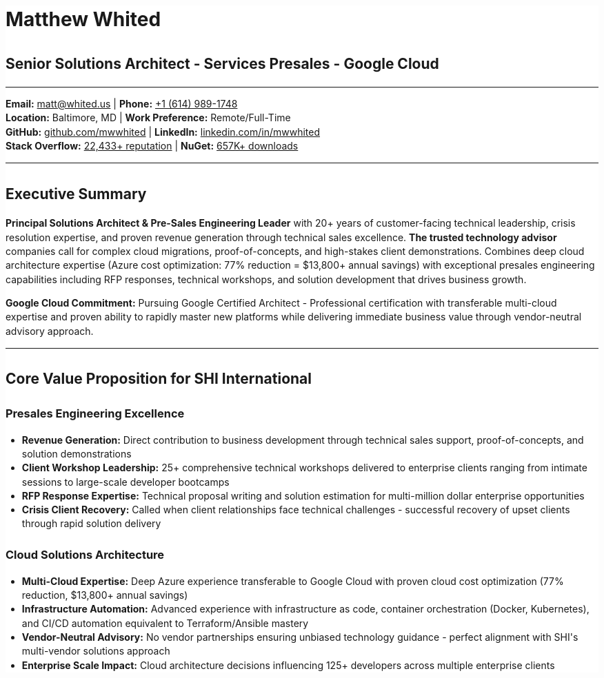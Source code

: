 # Matthew Whited
## Senior Solutions Architect - Services Presales - Google Cloud

---

**Email:** [matt@whited.us](mailto:matt@whited.us) | **Phone:** [+1 (614) 989-1748](tel:+16149891748)  
**Location:** Baltimore, MD | **Work Preference:** Remote/Full-Time  
**GitHub:** [github.com/mwwhited](https://github.com/mwwhited) | **LinkedIn:** [linkedin.com/in/mwwhited](https://www.linkedin.com/in/mwwhited/)  
**Stack Overflow:** [22,433+ reputation](http://stackoverflow.com/users/89586/matthew-whited) | **NuGet:** [657K+ downloads](https://www.nuget.org/profiles/mwwhited/)

---

## Executive Summary

**Principal Solutions Architect & Pre-Sales Engineering Leader** with 20+ years of customer-facing technical leadership, crisis resolution expertise, and proven revenue generation through technical sales excellence. **The trusted technology advisor** companies call for complex cloud migrations, proof-of-concepts, and high-stakes client demonstrations. Combines deep cloud architecture expertise (Azure cost optimization: 77% reduction = $13,800+ annual savings) with exceptional presales engineering capabilities including RFP responses, technical workshops, and solution development that drives business growth.

**Google Cloud Commitment:** Pursuing Google Certified Architect - Professional certification with transferable multi-cloud expertise and proven ability to rapidly master new platforms while delivering immediate business value through vendor-neutral advisory approach.

---

## Core Value Proposition for SHI International

### Presales Engineering Excellence
- **Revenue Generation:** Direct contribution to business development through technical sales support, proof-of-concepts, and solution demonstrations
- **Client Workshop Leadership:** 25+ comprehensive technical workshops delivered to enterprise clients ranging from intimate sessions to large-scale developer bootcamps  
- **RFP Response Expertise:** Technical proposal writing and solution estimation for multi-million dollar enterprise opportunities
- **Crisis Client Recovery:** Called when client relationships face technical challenges - successful recovery of upset clients through rapid solution delivery

### Cloud Solutions Architecture
- **Multi-Cloud Expertise:** Deep Azure experience transferable to Google Cloud with proven cloud cost optimization (77% reduction, $13,800+ annual savings)
- **Infrastructure Automation:** Advanced experience with infrastructure as code, container orchestration (Docker, Kubernetes), and CI/CD automation equivalent to Terraform/Ansible mastery
- **Vendor-Neutral Advisory:** No vendor partnerships ensuring unbiased technology guidance - perfect alignment with SHI's multi-vendor solutions approach
- **Enterprise Scale Impact:** Cloud architecture decisions influencing 125+ developers across multiple enterprise clients
